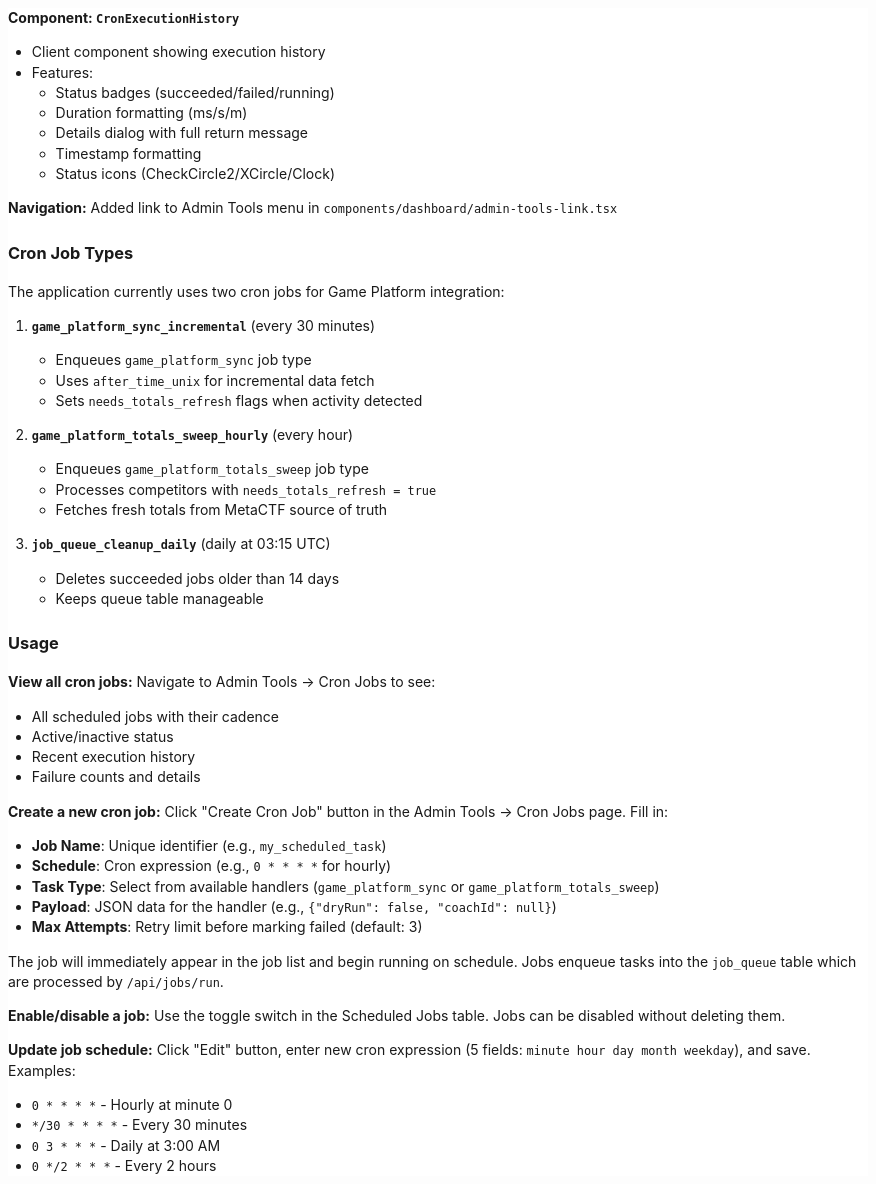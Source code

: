**Component: `CronExecutionHistory`**
- Client component showing execution history
- Features:
  - Status badges (succeeded/failed/running)
  - Duration formatting (ms/s/m)
  - Details dialog with full return message
  - Timestamp formatting
  - Status icons (CheckCircle2/XCircle/Clock)

**Navigation:**
Added link to Admin Tools menu in `components/dashboard/admin-tools-link.tsx`

### Cron Job Types

The application currently uses two cron jobs for Game Platform integration:

1. **`game_platform_sync_incremental`** (every 30 minutes)
   - Enqueues `game_platform_sync` job type
   - Uses `after_time_unix` for incremental data fetch
   - Sets `needs_totals_refresh` flags when activity detected

2. **`game_platform_totals_sweep_hourly`** (every hour)
   - Enqueues `game_platform_totals_sweep` job type
   - Processes competitors with `needs_totals_refresh = true`
   - Fetches fresh totals from MetaCTF source of truth

3. **`job_queue_cleanup_daily`** (daily at 03:15 UTC)
   - Deletes succeeded jobs older than 14 days
   - Keeps queue table manageable

### Usage

**View all cron jobs:**
Navigate to Admin Tools → Cron Jobs to see:
- All scheduled jobs with their cadence
- Active/inactive status
- Recent execution history
- Failure counts and details

**Create a new cron job:**
Click "Create Cron Job" button in the Admin Tools → Cron Jobs page. Fill in:
- **Job Name**: Unique identifier (e.g., `my_scheduled_task`)
- **Schedule**: Cron expression (e.g., `0 * * * *` for hourly)
- **Task Type**: Select from available handlers (`game_platform_sync` or `game_platform_totals_sweep`)
- **Payload**: JSON data for the handler (e.g., `{"dryRun": false, "coachId": null}`)
- **Max Attempts**: Retry limit before marking failed (default: 3)

The job will immediately appear in the job list and begin running on schedule. Jobs enqueue tasks into the `job_queue` table which are processed by `/api/jobs/run`.

**Enable/disable a job:**
Use the toggle switch in the Scheduled Jobs table. Jobs can be disabled without deleting them.

**Update job schedule:**
Click "Edit" button, enter new cron expression (5 fields: `minute hour day month weekday`), and save. Examples:
- `0 * * * *` - Hourly at minute 0
- `*/30 * * * *` - Every 30 minutes
- `0 3 * * *` - Daily at 3:00 AM
- `0 */2 * * *` - Every 2 hours
